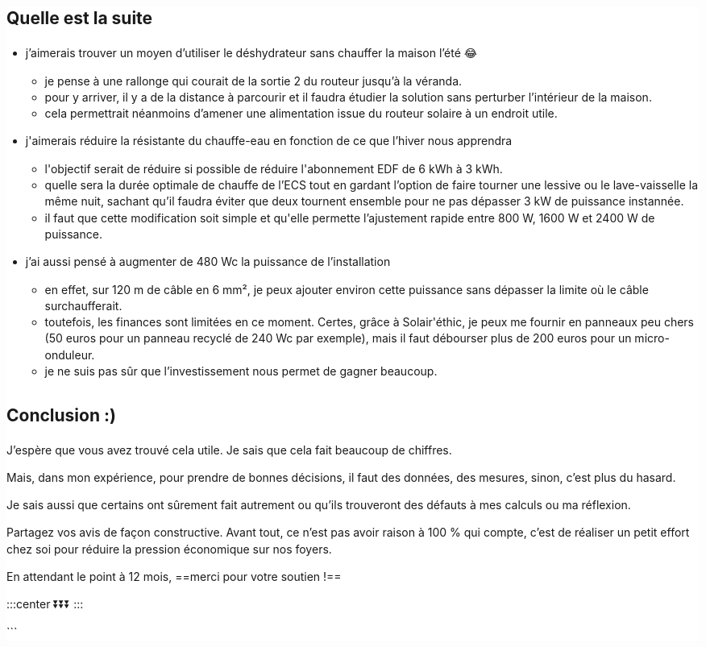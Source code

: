 ## Quelle est la suite

- j’aimerais trouver un moyen d’utiliser le déshydrateur sans chauffer la maison l’été 😂

  - je pense à une rallonge qui courait de la sortie 2 du routeur jusqu’à la véranda.
  - pour y arriver, il y a de la distance à parcourir et il faudra étudier la solution sans perturber l’intérieur de la maison.
  - cela permettrait néanmoins d’amener une alimentation issue du routeur solaire à un endroit utile.

- j'aimerais réduire la résistante du chauffe-eau en fonction de ce que l’hiver nous apprendra

  - l'objectif serait de réduire si possible de réduire l'abonnement EDF de 6 kWh à 3 kWh.
  - quelle sera la durée optimale de chauffe de l’ECS tout en gardant l’option de faire tourner une lessive ou le lave-vaisselle la même nuit, sachant qu’il faudra éviter que deux tournent ensemble pour ne pas dépasser 3 kW de puissance instannée.
  - il faut que cette modification soit simple et qu'elle permette l’ajustement rapide entre 800 W, 1600 W et 2400 W de puissance.

- j’ai aussi pensé à augmenter de 480 Wc la puissance de l’installation

  - en effet, sur 120 m de câble en 6 mm², je peux ajouter environ cette puissance sans dépasser la limite où le câble surchaufferait.
  - toutefois, les finances sont limitées en ce moment. Certes, grâce à Solair'éthic, je peux me fournir en panneaux peu chers (50 euros pour un panneau recyclé de 240 Wc par exemple), mais il faut débourser plus de 200 euros pour un micro-onduleur.
  - je ne suis pas sûr que l’investissement nous permet de gagner beaucoup.

## Conclusion :)

J’espère que vous avez trouvé cela utile. Je sais que cela fait beaucoup de chiffres.

Mais, dans mon expérience, pour prendre de bonnes décisions, il faut des données, des mesures, sinon, c’est plus du hasard.

Je sais aussi que certains ont sûrement fait autrement ou qu’ils trouveront des défauts à mes calculs ou ma réflexion.

Partagez vos avis de façon constructive. Avant tout, ce n’est pas avoir raison à 100 % qui compte, c’est de réaliser un petit effort chez soi pour réduire la pression économique sur nos foyers.

En attendant le point à 12 mois, ==merci pour votre soutien !==

:::center
⏬⏬⏬
:::


<p class="newsletter-wrapper"><iframe class="newsletter-embed" src="https://iamjeremie.substack.com/embed" frameborder="0" scrolling="no"></iframe></p>
```
